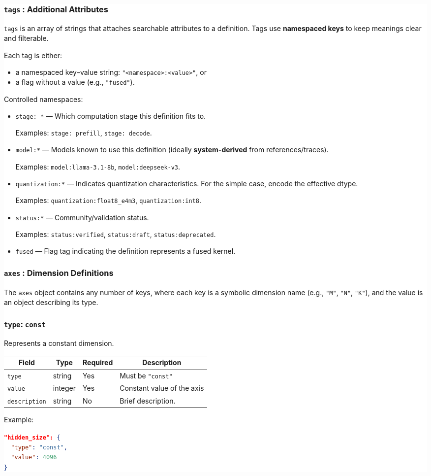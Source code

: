 ### `tags` : Additional Attributes

`tags` is an array of strings that attaches searchable attributes to a definition. Tags use **namespaced keys** to keep meanings clear and filterable.

Each tag is either:

- a namespaced key–value string: `"<namespace>:<value>"`, or
- a flag without a value (e.g., `"fused"`).

Controlled namespaces:

- `stage: *` — Which computation stage this definition fits to.
    
    Examples: `stage: prefill`, `stage: decode`.
    
- `model:*` — Models known to use this definition (ideally **system-derived** from references/traces).
    
    Examples: `model:llama-3.1-8b`, `model:deepseek-v3`.
    
- `quantization:*` — Indicates quantization characteristics. For the simple case, encode the effective dtype.
    
    Examples: `quantization:float8_e4m3`, `quantization:int8`.
    
- `status:*` — Community/validation status.
    
    Examples: `status:verified`, `status:draft`, `status:deprecated`.
    
- `fused` — Flag tag indicating the definition represents a fused kernel.

### `axes` : Dimension Definitions

The `axes` object contains any number of keys, where each key is a symbolic dimension name (e.g., `"M"`, `"N"`, `"K"`), and the value is an object describing its type.

### `type`: `const`

Represents a constant dimension.

| Field | Type | Required | Description |
| --- | --- | --- | --- |
| `type` | string | Yes | Must be `"const"` |
| `value` | integer | Yes | Constant value of the axis |
| `description` | string | No | Brief description. |

Example:

```json
"hidden_size": {
  "type": "const",
  "value": 4096
}

```
